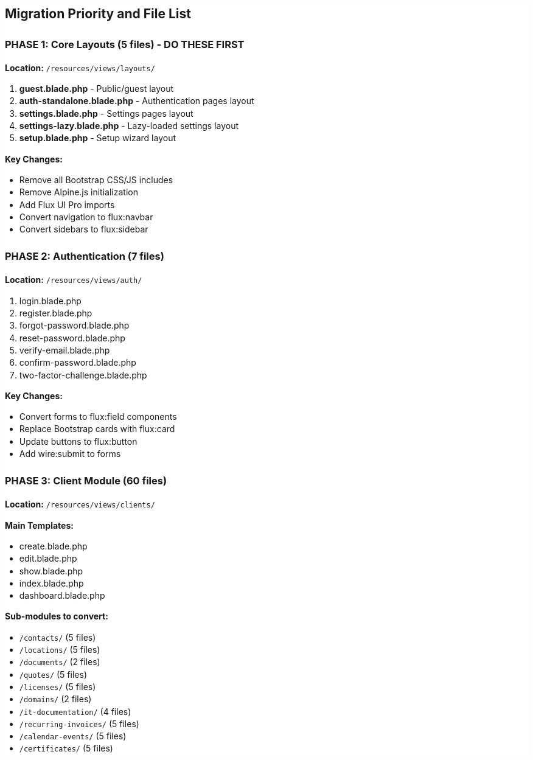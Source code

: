 
## Migration Priority and File List

### PHASE 1: Core Layouts (5 files) - DO THESE FIRST
**Location:** `/resources/views/layouts/`

1. **guest.blade.php** - Public/guest layout
2. **auth-standalone.blade.php** - Authentication pages layout
3. **settings.blade.php** - Settings pages layout
4. **settings-lazy.blade.php** - Lazy-loaded settings layout
5. **setup.blade.php** - Setup wizard layout

**Key Changes:**
- Remove all Bootstrap CSS/JS includes
- Remove Alpine.js initialization
- Add Flux UI Pro imports
- Convert navigation to flux:navbar
- Convert sidebars to flux:sidebar

### PHASE 2: Authentication (7 files)
**Location:** `/resources/views/auth/`

1. login.blade.php
2. register.blade.php
3. forgot-password.blade.php
4. reset-password.blade.php
5. verify-email.blade.php
6. confirm-password.blade.php
7. two-factor-challenge.blade.php

**Key Changes:**
- Convert forms to flux:field components
- Replace Bootstrap cards with flux:card
- Update buttons to flux:button
- Add wire:submit to forms

### PHASE 3: Client Module (60 files)
**Location:** `/resources/views/clients/`

**Main Templates:**
- create.blade.php
- edit.blade.php
- show.blade.php
- index.blade.php
- dashboard.blade.php

**Sub-modules to convert:**
- `/contacts/` (5 files)
- `/locations/` (5 files)
- `/documents/` (2 files)
- `/quotes/` (5 files)
- `/licenses/` (5 files)
- `/domains/` (2 files)
- `/it-documentation/` (4 files)
- `/recurring-invoices/` (5 files)
- `/calendar-events/` (5 files)
- `/certificates/` (5 files)
